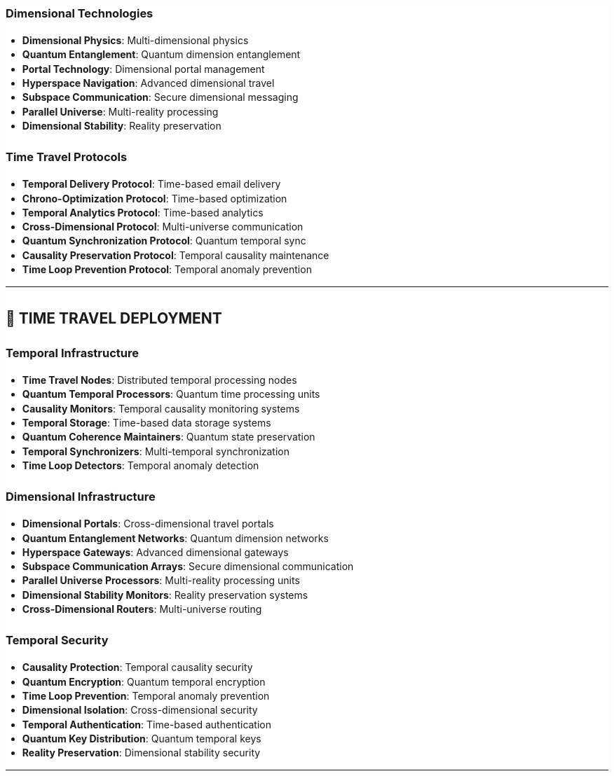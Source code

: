 ### **Dimensional Technologies**
- **Dimensional Physics**: Multi-dimensional physics
- **Quantum Entanglement**: Quantum dimension entanglement
- **Portal Technology**: Dimensional portal management
- **Hyperspace Navigation**: Advanced dimensional travel
- **Subspace Communication**: Secure dimensional messaging
- **Parallel Universe**: Multi-reality processing
- **Dimensional Stability**: Reality preservation

### **Time Travel Protocols**
- **Temporal Delivery Protocol**: Time-based email delivery
- **Chrono-Optimization Protocol**: Time-based optimization
- **Temporal Analytics Protocol**: Time-based analytics
- **Cross-Dimensional Protocol**: Multi-universe communication
- **Quantum Synchronization Protocol**: Quantum temporal sync
- **Causality Preservation Protocol**: Temporal causality maintenance
- **Time Loop Prevention Protocol**: Temporal anomaly prevention

---

## 🚀 **TIME TRAVEL DEPLOYMENT**

### **Temporal Infrastructure**
- **Time Travel Nodes**: Distributed temporal processing nodes
- **Quantum Temporal Processors**: Quantum time processing units
- **Causality Monitors**: Temporal causality monitoring systems
- **Temporal Storage**: Time-based data storage systems
- **Quantum Coherence Maintainers**: Quantum state preservation
- **Temporal Synchronizers**: Multi-temporal synchronization
- **Time Loop Detectors**: Temporal anomaly detection

### **Dimensional Infrastructure**
- **Dimensional Portals**: Cross-dimensional travel portals
- **Quantum Entanglement Networks**: Quantum dimension networks
- **Hyperspace Gateways**: Advanced dimensional gateways
- **Subspace Communication Arrays**: Secure dimensional communication
- **Parallel Universe Processors**: Multi-reality processing units
- **Dimensional Stability Monitors**: Reality preservation systems
- **Cross-Dimensional Routers**: Multi-universe routing

### **Temporal Security**
- **Causality Protection**: Temporal causality security
- **Quantum Encryption**: Quantum temporal encryption
- **Time Loop Prevention**: Temporal anomaly prevention
- **Dimensional Isolation**: Cross-dimensional security
- **Temporal Authentication**: Time-based authentication
- **Quantum Key Distribution**: Quantum temporal keys
- **Reality Preservation**: Dimensional stability security

---